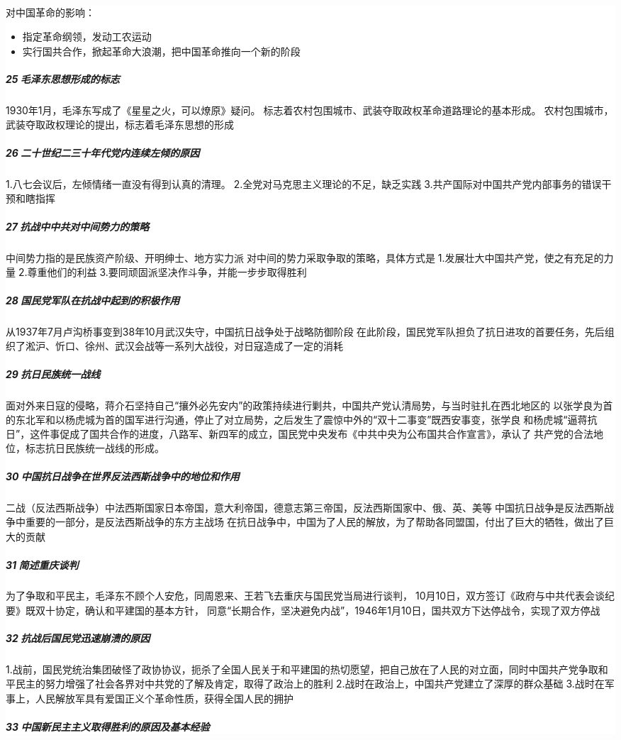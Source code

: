 对中国革命的影响：

- 指定革命纲领，发动工农运动
- 实行国共合作，掀起革命大浪潮，把中国革命推向一个新的阶段

##### 25 毛泽东思想形成的标志

1930年1月，毛泽东写成了《星星之火，可以燎原》疑问。
标志着农村包围城市、武装夺取政权革命道路理论的基本形成。
农村包围城市，武装夺取政权理论的提出，标志着毛泽东思想的形成

##### 26 二十世纪二三十年代党内连续左倾的原因

1.八七会议后，左倾情绪一直没有得到认真的清理。
2.全党对马克思主义理论的不足，缺乏实践
3.共产国际对中国共产党内部事务的错误干预和瞎指挥

##### 27 抗战中中共对中间势力的策略

中间势力指的是民族资产阶级、开明绅士、地方实力派
对中间的势力采取争取的策略，具体方式是
1.发展壮大中国共产党，使之有充足的力量
2.尊重他们的利益
3.要同顽固派坚决作斗争，并能一步步取得胜利

##### 28 国民党军队在抗战中起到的积极作用

从1937年7月卢沟桥事变到38年10月武汉失守，中国抗日战争处于战略防御阶段
在此阶段，国民党军队担负了抗日进攻的首要任务，先后组织了淞沪、忻口、徐州、武汉会战等一系列大战役，对日寇造成了一定的消耗

##### 29 抗日民族统一战线

面对外来日寇的侵略，蒋介石坚持自己“攘外必先安内”的政策持续进行剿共，中国共产党认清局势，与当时驻扎在西北地区的
以张学良为首的东北军和以杨虎城为首的国军进行沟通，停止了对立局势，之后发生了震惊中外的“双十二事变”既西安事变，张学良
和杨虎城“逼蒋抗日”，这件事促成了国共合作的进度，八路军、新四军的成立，国民党中央发布《中共中央为公布国共合作宣言》，承认了
共产党的合法地位，标志抗日民族统一战线的形成。

##### 30 中国抗日战争在世界反法西斯战争中的地位和作用

二战（反法西斯战争）中法西斯国家日本帝国，意大利帝国，德意志第三帝国，反法西斯国家中、俄、英、美等
中国抗日战争是反法西斯战争中重要的一部分，是反法西斯战争的东方主战场
在抗日战争中，中国为了人民的解放，为了帮助各同盟国，付出了巨大的牺牲，做出了巨大的贡献

##### 31 简述重庆谈判

为了争取和平民主，毛泽东不顾个人安危，同周恩来、王若飞去重庆与国民党当局进行谈判，
10月10日，双方签订《政府与中共代表会谈纪要》既双十协定，确认和平建国的基本方针，
同意“长期合作，坚决避免内战”，1946年1月10日，国共双方下达停战令，实现了双方停战

##### 32 抗战后国民党迅速崩溃的原因

1.战前，国民党统治集团破怪了政协协议，扼杀了全国人民关于和平建国的热切愿望，把自己放在了人民的对立面，同时中国共产党争取和平民主的努力增强了社会各界对中共党的了解及肯定，取得了政治上的胜利
2.战时在政治上，中国共产党建立了深厚的群众基础
3.战时在军事上，人民解放军具有爱国正义个革命性质，获得全国人民的拥护

##### 33 中国新民主主义取得胜利的原因及基本经验
